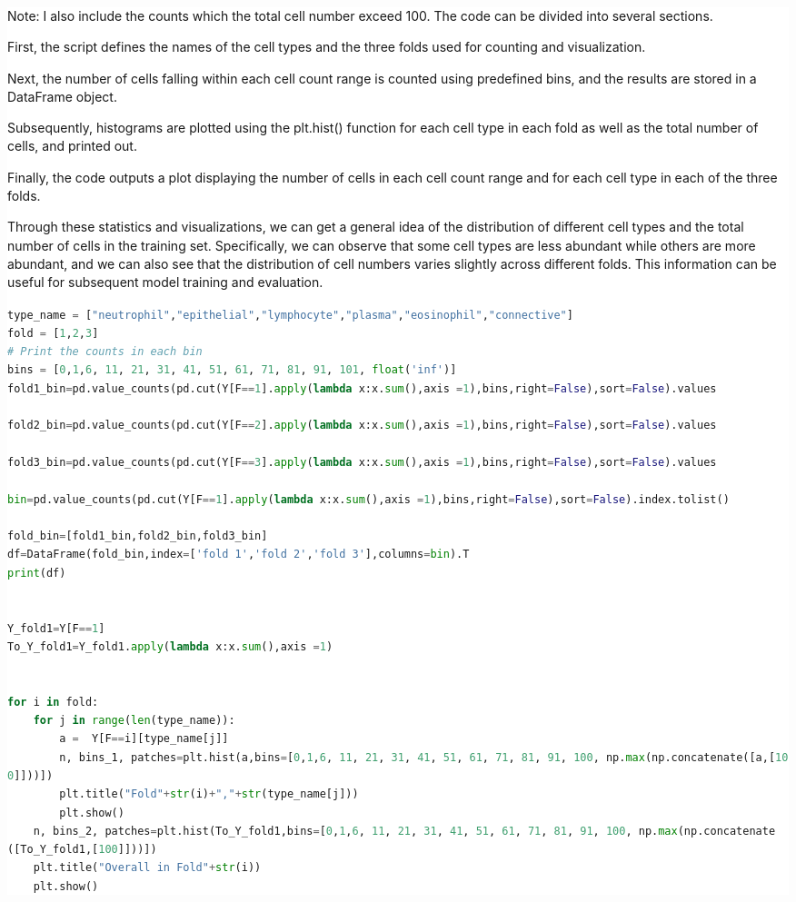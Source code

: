 Note: I also include the counts which the total cell number exceed 100.
The code can be divided into several sections.

First, the script defines the names of the cell types and the three folds used for counting and visualization.

Next, the number of cells falling within each cell count range is counted using predefined bins, and the results are stored in a DataFrame object.

Subsequently, histograms are plotted using the plt.hist() function for each cell type in each fold as well as the total number of cells, and printed out.

Finally, the code outputs a plot displaying the number of cells in each cell count range and for each cell type in each of the three folds.

Through these statistics and visualizations, we can get a general idea of the distribution of different cell types and the total number of cells in the training set. Specifically, we can observe that some cell types are less abundant while others are more abundant, and we can also see that the distribution of cell numbers varies slightly across different folds. This information can be useful for subsequent model training and evaluation.


```python
type_name = ["neutrophil","epithelial","lymphocyte","plasma","eosinophil","connective"]
fold = [1,2,3]
# Print the counts in each bin
bins = [0,1,6, 11, 21, 31, 41, 51, 61, 71, 81, 91, 101, float('inf')]
fold1_bin=pd.value_counts(pd.cut(Y[F==1].apply(lambda x:x.sum(),axis =1),bins,right=False),sort=False).values

fold2_bin=pd.value_counts(pd.cut(Y[F==2].apply(lambda x:x.sum(),axis =1),bins,right=False),sort=False).values

fold3_bin=pd.value_counts(pd.cut(Y[F==3].apply(lambda x:x.sum(),axis =1),bins,right=False),sort=False).values

bin=pd.value_counts(pd.cut(Y[F==1].apply(lambda x:x.sum(),axis =1),bins,right=False),sort=False).index.tolist()

fold_bin=[fold1_bin,fold2_bin,fold3_bin]
df=DataFrame(fold_bin,index=['fold 1','fold 2','fold 3'],columns=bin).T
print(df)


Y_fold1=Y[F==1]
To_Y_fold1=Y_fold1.apply(lambda x:x.sum(),axis =1)


for i in fold:
    for j in range(len(type_name)):
        a =  Y[F==i][type_name[j]]
        n, bins_1, patches=plt.hist(a,bins=[0,1,6, 11, 21, 31, 41, 51, 61, 71, 81, 91, 100, np.max(np.concatenate([a,[100]]))])
        plt.title("Fold"+str(i)+","+str(type_name[j]))
        plt.show()
    n, bins_2, patches=plt.hist(To_Y_fold1,bins=[0,1,6, 11, 21, 31, 41, 51, 61, 71, 81, 91, 100, np.max(np.concatenate([To_Y_fold1,[100]]))])
    plt.title("Overall in Fold"+str(i))
    plt.show()

```

